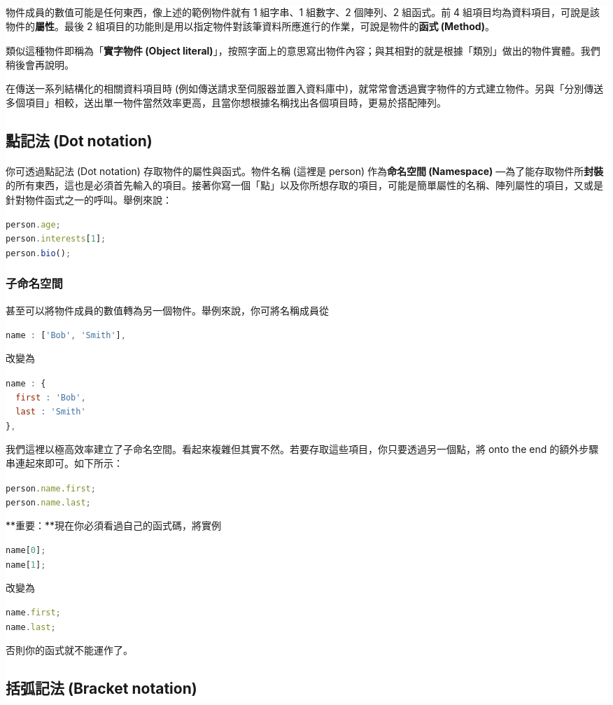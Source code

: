 物件成員的數值可能是任何東西，像上述的範例物件就有 1 組字串、1 組數字、2 個陣列、2 組函式。前 4 組項目均為資料項目，可說是該物件的**屬性**。最後 2 組項目的功能則是用以指定物件對該筆資料所應進行的作業，可說是物件的**函式 (Method)**。

類似這種物件即稱為「**實字物件 (Object literal)**」，按照字面上的意思寫出物件內容；與其相對的就是根據「類別」做出的物件實體。我們稍後會再說明。

在傳送一系列結構化的相關資料項目時 (例如傳送請求至伺服器並置入資料庫中)，就常常會透過實字物件的方式建立物件。另與「分別傳送多個項目」相較，送出單一物件當然效率更高，且當你想根據名稱找出各個項目時，更易於搭配陣列。

## 點記法 (Dot notation)

你可透過點記法 (Dot notation) 存取物件的屬性與函式。物件名稱 (這裡是 person) 作為**命名空間 (Namespace)** —為了能存取物件所**封裝**的所有東西，這也是必須首先輸入的項目。接著你寫一個「點」以及你所想存取的項目，可能是簡單屬性的名稱、陣列屬性的項目，又或是針對物件函式之一的呼叫。舉例來說：

```js
person.age;
person.interests[1];
person.bio();
```

### 子命名空間

甚至可以將物件成員的數值轉為另一個物件。舉例來說，你可將名稱成員從

```js
name : ['Bob', 'Smith'],
```

改變為

```js
name : {
  first : 'Bob',
  last : 'Smith'
},
```

我們這裡以極高效率建立了子命名空間。看起來複雜但其實不然。若要存取這些項目，你只要透過另一個點，將 onto the end 的額外步驟串連起來即可。如下所示：

```js
person.name.first;
person.name.last;
```

**重要：**現在你必須看過自己的函式碼，將實例

```js
name[0];
name[1];
```

改變為

```js
name.first;
name.last;
```

否則你的函式就不能運作了。

## 括弧記法 (Bracket notation)
